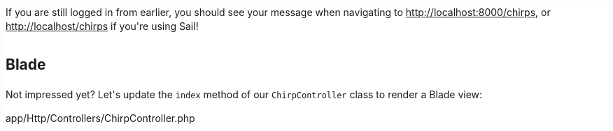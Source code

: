 If you are still logged in from earlier, you should see your message when navigating to [http://localhost:8000/chirps](https://web.archive.org/web/20250103202746/http://localhost:8000/chirps), or [http://localhost/chirps](https://web.archive.org/web/20250103202746/http://localhost/chirps) if you're using Sail!

## Blade

Not impressed yet? Let's update the `index` method of our `ChirpController` class to render a Blade view:

app/Http/Controllers/ChirpController.php

```
```